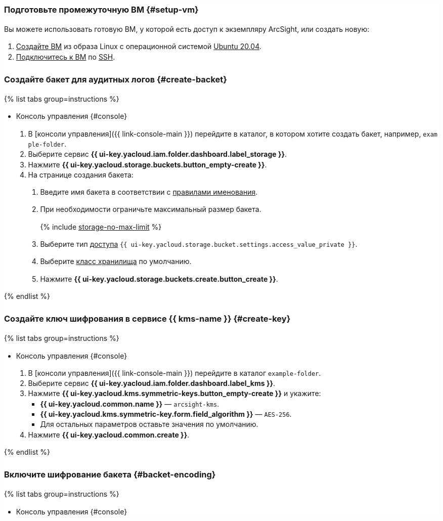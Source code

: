 ### Подготовьте промежуточную ВМ {#setup-vm}

Вы можете использовать готовую ВМ, у которой есть доступ к экземпляру ArcSight, или создать новую:

1. [Создайте ВМ](../../compute/operations/vm-create/create-linux-vm.md) из образа Linux с операционной системой [Ubuntu 20.04](/marketplace/products/yc/ubuntu-20-04-lts).
1. [Подключитесь к ВМ](../../compute/operations/vm-connect/ssh.md#vm-connect) по [SSH](../../glossary/ssh-keygen.md).

### Создайте бакет для аудитных логов {#create-backet}

{% list tabs group=instructions %}

- Консоль управления {#console}

  1. В [консоли управления]({{ link-console-main }}) перейдите в каталог, в котором хотите создать бакет, например, `example-folder`.
  1. Выберите сервис **{{ ui-key.yacloud.iam.folder.dashboard.label_storage }}**.
  1. Нажмите **{{ ui-key.yacloud.storage.buckets.button_empty-create }}**.
  1. На странице создания бакета:
      1. Введите имя бакета в соответствии с [правилами именования](../../storage/concepts/bucket.md#naming).
      1. При необходимости ограничьте максимальный размер бакета.

         {% include [storage-no-max-limit](../../storage/_includes_service/storage-no-max-limit.md) %}

      1. Выберите тип [доступа](../../storage/concepts/bucket.md#bucket-access) `{{ ui-key.yacloud.storage.bucket.settings.access_value_private }}`.
      1. Выберите [класс хранилища](../../storage/concepts/storage-class.md) по умолчанию.
      1. Нажмите **{{ ui-key.yacloud.storage.buckets.create.button_create }}**.

{% endlist %}

### Создайте ключ шифрования в сервисе {{ kms-name }} {#create-key}

{% list tabs group=instructions %}

- Консоль управления {#console}

  1. В [консоли управления]({{ link-console-main }}) перейдите в каталог `example-folder`.
  1. Выберите сервис **{{ ui-key.yacloud.iam.folder.dashboard.label_kms }}**.
  1. Нажмите **{{ ui-key.yacloud.kms.symmetric-keys.button_empty-create }}** и укажите:
     * **{{ ui-key.yacloud.common.name }}** — `arcsight-kms`.
     * **{{ ui-key.yacloud.kms.symmetric-key.form.field_algorithm }}** — `AES-256`.
     * Для остальных параметров оставьте значения по умолчанию.
  1. Нажмите **{{ ui-key.yacloud.common.create }}**.

{% endlist %}

### Включите шифрование бакета {#backet-encoding}

{% list tabs group=instructions %}

- Консоль управления {#console}
